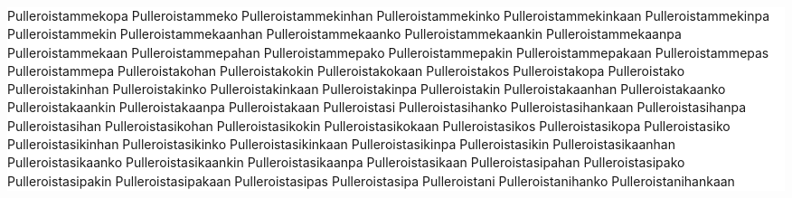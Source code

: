 Pulleroistammekopa
Pulleroistammeko
Pulleroistammekinhan
Pulleroistammekinko
Pulleroistammekinkaan
Pulleroistammekinpa
Pulleroistammekin
Pulleroistammekaanhan
Pulleroistammekaanko
Pulleroistammekaankin
Pulleroistammekaanpa
Pulleroistammekaan
Pulleroistammepahan
Pulleroistammepako
Pulleroistammepakin
Pulleroistammepakaan
Pulleroistammepas
Pulleroistammepa
Pulleroistakohan
Pulleroistakokin
Pulleroistakokaan
Pulleroistakos
Pulleroistakopa
Pulleroistako
Pulleroistakinhan
Pulleroistakinko
Pulleroistakinkaan
Pulleroistakinpa
Pulleroistakin
Pulleroistakaanhan
Pulleroistakaanko
Pulleroistakaankin
Pulleroistakaanpa
Pulleroistakaan
Pulleroistasi
Pulleroistasihanko
Pulleroistasihankaan
Pulleroistasihanpa
Pulleroistasihan
Pulleroistasikohan
Pulleroistasikokin
Pulleroistasikokaan
Pulleroistasikos
Pulleroistasikopa
Pulleroistasiko
Pulleroistasikinhan
Pulleroistasikinko
Pulleroistasikinkaan
Pulleroistasikinpa
Pulleroistasikin
Pulleroistasikaanhan
Pulleroistasikaanko
Pulleroistasikaankin
Pulleroistasikaanpa
Pulleroistasikaan
Pulleroistasipahan
Pulleroistasipako
Pulleroistasipakin
Pulleroistasipakaan
Pulleroistasipas
Pulleroistasipa
Pulleroistani
Pulleroistanihanko
Pulleroistanihankaan